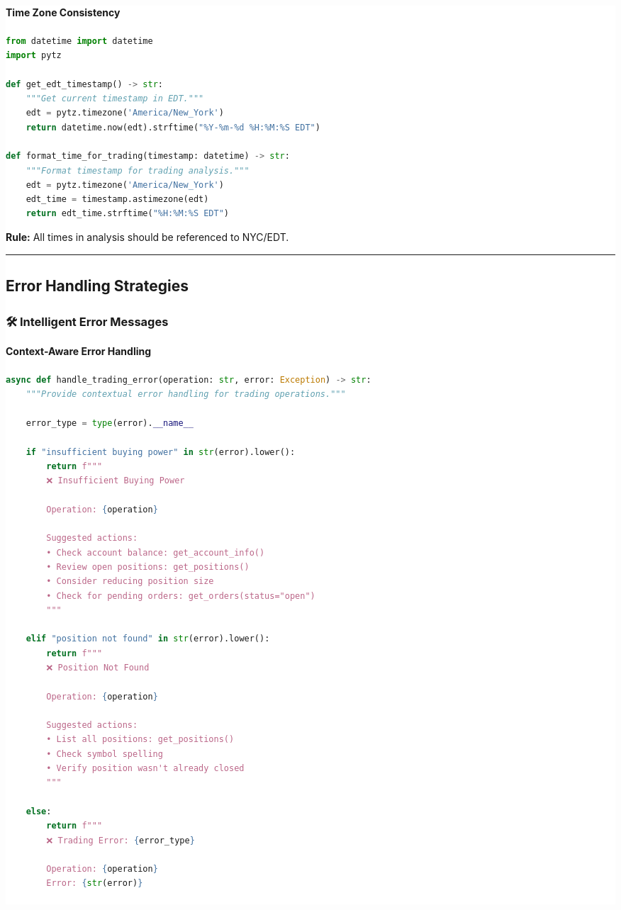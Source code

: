 #### Time Zone Consistency
```python
from datetime import datetime
import pytz

def get_edt_timestamp() -> str:
    """Get current timestamp in EDT."""
    edt = pytz.timezone('America/New_York')
    return datetime.now(edt).strftime("%Y-%m-%d %H:%M:%S EDT")

def format_time_for_trading(timestamp: datetime) -> str:
    """Format timestamp for trading analysis."""
    edt = pytz.timezone('America/New_York')
    edt_time = timestamp.astimezone(edt)
    return edt_time.strftime("%H:%M:%S EDT")
```

**Rule:** All times in analysis should be referenced to NYC/EDT.

---

## Error Handling Strategies

### 🛠️ Intelligent Error Messages

#### Context-Aware Error Handling
```python
async def handle_trading_error(operation: str, error: Exception) -> str:
    """Provide contextual error handling for trading operations."""
    
    error_type = type(error).__name__
    
    if "insufficient buying power" in str(error).lower():
        return f"""
        ❌ Insufficient Buying Power
        
        Operation: {operation}
        
        Suggested actions:
        • Check account balance: get_account_info()
        • Review open positions: get_positions()
        • Consider reducing position size
        • Check for pending orders: get_orders(status="open")
        """
    
    elif "position not found" in str(error).lower():
        return f"""
        ❌ Position Not Found
        
        Operation: {operation}
        
        Suggested actions:
        • List all positions: get_positions()
        • Check symbol spelling
        • Verify position wasn't already closed
        """
    
    else:
        return f"""
        ❌ Trading Error: {error_type}
        
        Operation: {operation}
        Error: {str(error)}
        
```